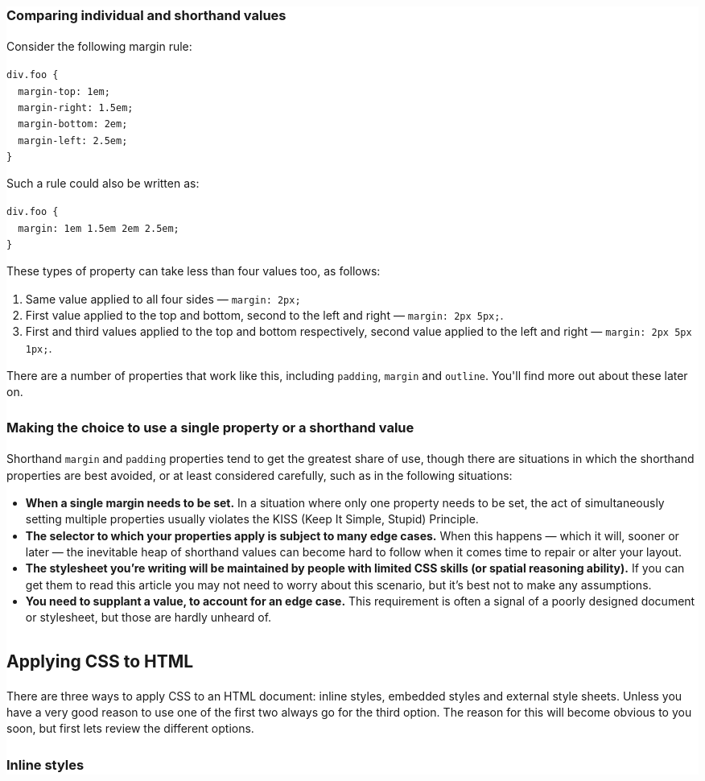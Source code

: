 ### <span>Comparing individual and shorthand values</span>

Consider the following margin rule:

    div.foo {
      margin-top: 1em;
      margin-right: 1.5em;
      margin-bottom: 2em;
      margin-left: 2.5em;
    }

Such a rule could also be written as:

    div.foo {
      margin: 1em 1.5em 2em 2.5em;
    }

These types of property can take less than four values too, as follows:

1.  Same value applied to all four sides — `margin: 2px;`
2.  First value applied to the top and bottom, second to the left and right — `margin: 2px 5px;`.
3.  First and third values applied to the top and bottom respectively, second value applied to the left and right — `margin: 2px 5px 1px;`.

There are a number of properties that work like this, including `padding`, `margin` and `outline`. You'll find more out about these later on.

### <span>Making the choice to use a single property or a shorthand value</span>

Shorthand `margin` and `padding` properties tend to get the greatest share of use, though there are situations in which the shorthand properties are best avoided, or at least considered carefully, such as in the following situations:

-   **When a single margin needs to be set.** In a situation where only one property needs to be set, the act of simultaneously setting multiple properties usually violates the KISS (Keep It Simple, Stupid) Principle.
-   **The selector to which your properties apply is subject to many edge cases.** When this happens — which it will, sooner or later — the inevitable heap of shorthand values can become hard to follow when it comes time to repair or alter your layout.
-   **The stylesheet you’re writing will be maintained by people with limited CSS skills (or spatial reasoning ability).** If you can get them to read this article you may not need to worry about this scenario, but it’s best not to make any assumptions.
-   **You need to supplant a value, to account for an edge case.** This requirement is often a signal of a poorly designed document or stylesheet, but those are hardly unheard of.

## <span>Applying CSS to HTML</span>

There are three ways to apply CSS to an HTML document: inline styles, embedded styles and external style sheets. Unless you have a very good reason to use one of the first two always go for the third option. The reason for this will become obvious to you soon, but first lets review the different options.

### <span>Inline styles</span>
